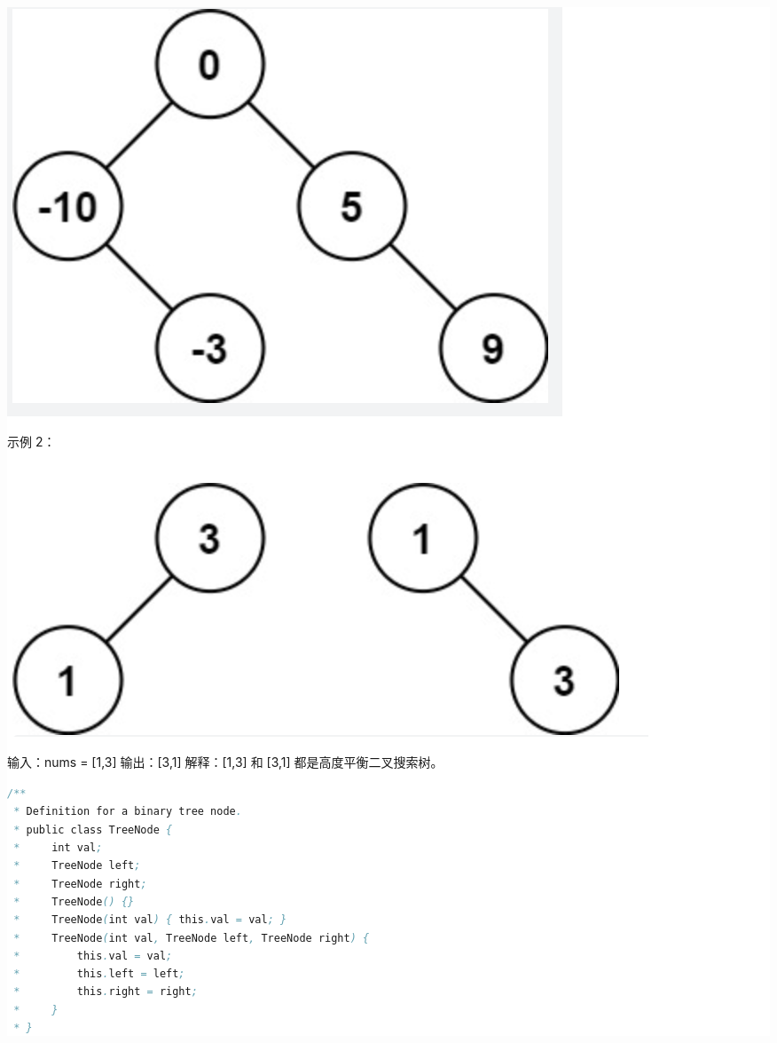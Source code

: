 ![image-20210928202733070](image-20210928202733070.png)

示例 2：

![image-20210928202741353](image-20210928202741353.png)


输入：nums = [1,3]
输出：[3,1]
解释：[1,3] 和 [3,1] 都是高度平衡二叉搜索树。

```java
/**
 * Definition for a binary tree node.
 * public class TreeNode {
 *     int val;
 *     TreeNode left;
 *     TreeNode right;
 *     TreeNode() {}
 *     TreeNode(int val) { this.val = val; }
 *     TreeNode(int val, TreeNode left, TreeNode right) {
 *         this.val = val;
 *         this.left = left;
 *         this.right = right;
 *     }
 * }
```